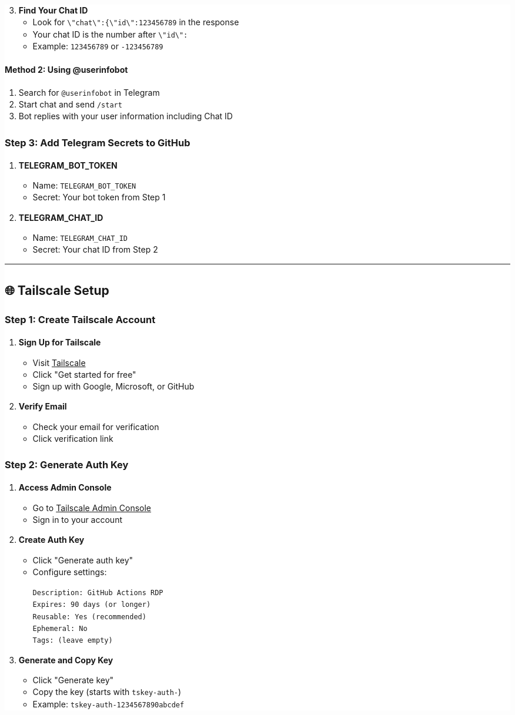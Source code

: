 3. **Find Your Chat ID**
   - Look for `\"chat\":{\"id\":123456789` in the response
   - Your chat ID is the number after `\"id\":`
   - Example: `123456789` or `-123456789`

#### Method 2: Using @userinfobot

1. Search for `@userinfobot` in Telegram
2. Start chat and send `/start`
3. Bot replies with your user information including Chat ID

### Step 3: Add Telegram Secrets to GitHub

1. **TELEGRAM_BOT_TOKEN**
   - Name: `TELEGRAM_BOT_TOKEN`
   - Secret: Your bot token from Step 1

2. **TELEGRAM_CHAT_ID**
   - Name: `TELEGRAM_CHAT_ID`
   - Secret: Your chat ID from Step 2

---

## 🌐 Tailscale Setup

### Step 1: Create Tailscale Account

1. **Sign Up for Tailscale**
   - Visit [Tailscale](https://tailscale.com/)
   - Click "Get started for free"
   - Sign up with Google, Microsoft, or GitHub

2. **Verify Email**
   - Check your email for verification
   - Click verification link

### Step 2: Generate Auth Key

1. **Access Admin Console**
   - Go to [Tailscale Admin Console](https://login.tailscale.com/admin/settings/keys)
   - Sign in to your account

2. **Create Auth Key**
   - Click "Generate auth key"
   - Configure settings:
     ```
     Description: GitHub Actions RDP
     Expires: 90 days (or longer)
     Reusable: Yes (recommended)
     Ephemeral: No
     Tags: (leave empty)
     ```

3. **Generate and Copy Key**
   - Click "Generate key"
   - Copy the key (starts with `tskey-auth-`)
   - Example: `tskey-auth-1234567890abcdef`
